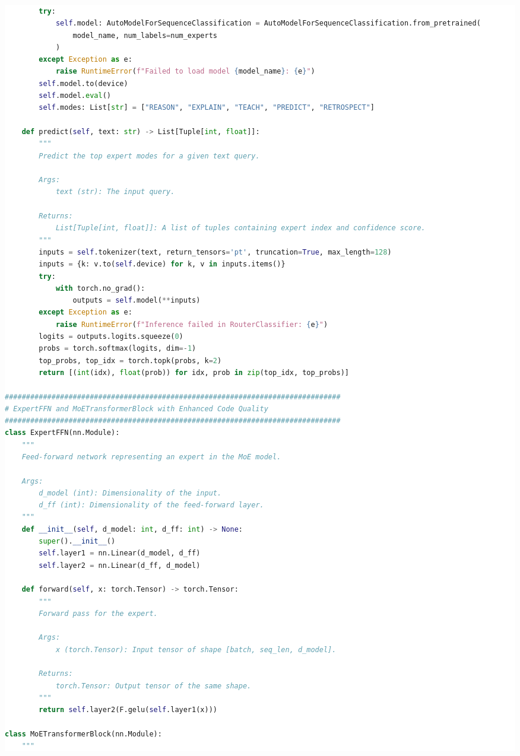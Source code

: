```python
        try:
            self.model: AutoModelForSequenceClassification = AutoModelForSequenceClassification.from_pretrained(
                model_name, num_labels=num_experts
            )
        except Exception as e:
            raise RuntimeError(f"Failed to load model {model_name}: {e}")
        self.model.to(device)
        self.model.eval()
        self.modes: List[str] = ["REASON", "EXPLAIN", "TEACH", "PREDICT", "RETROSPECT"]

    def predict(self, text: str) -> List[Tuple[int, float]]:
        """
        Predict the top expert modes for a given text query.

        Args:
            text (str): The input query.

        Returns:
            List[Tuple[int, float]]: A list of tuples containing expert index and confidence score.
        """
        inputs = self.tokenizer(text, return_tensors='pt', truncation=True, max_length=128)
        inputs = {k: v.to(self.device) for k, v in inputs.items()}
        try:
            with torch.no_grad():
                outputs = self.model(**inputs)
        except Exception as e:
            raise RuntimeError(f"Inference failed in RouterClassifier: {e}")
        logits = outputs.logits.squeeze(0)
        probs = torch.softmax(logits, dim=-1)
        top_probs, top_idx = torch.topk(probs, k=2)
        return [(int(idx), float(prob)) for idx, prob in zip(top_idx, top_probs)]

###############################################################################
# ExpertFFN and MoETransformerBlock with Enhanced Code Quality
###############################################################################
class ExpertFFN(nn.Module):
    """
    Feed-forward network representing an expert in the MoE model.

    Args:
        d_model (int): Dimensionality of the input.
        d_ff (int): Dimensionality of the feed-forward layer.
    """
    def __init__(self, d_model: int, d_ff: int) -> None:
        super().__init__()
        self.layer1 = nn.Linear(d_model, d_ff)
        self.layer2 = nn.Linear(d_ff, d_model)

    def forward(self, x: torch.Tensor) -> torch.Tensor:
        """
        Forward pass for the expert.

        Args:
            x (torch.Tensor): Input tensor of shape [batch, seq_len, d_model].

        Returns:
            torch.Tensor: Output tensor of the same shape.
        """
        return self.layer2(F.gelu(self.layer1(x)))

class MoETransformerBlock(nn.Module):
    """
```